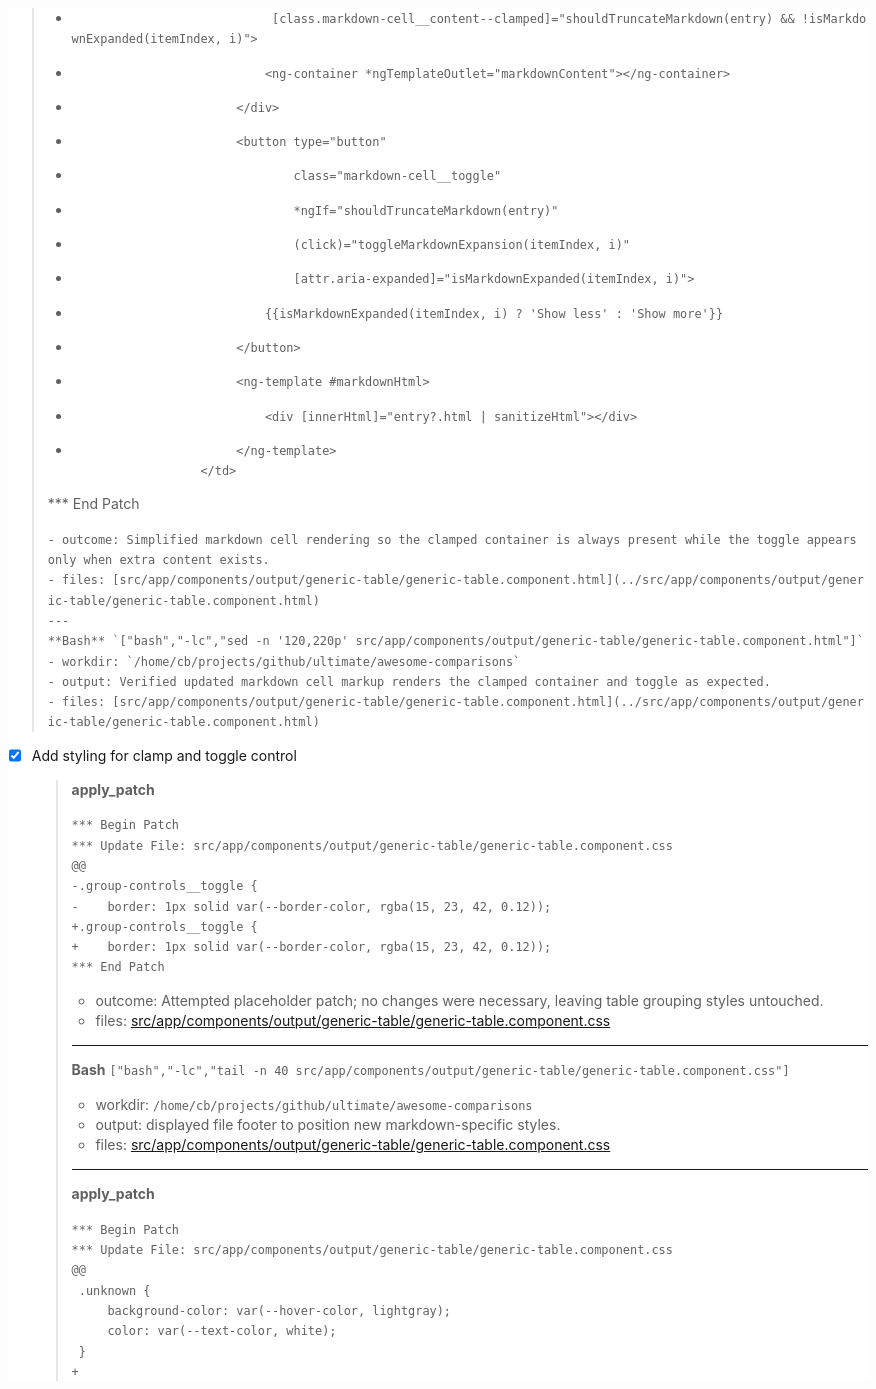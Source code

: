   > +                                 [class.markdown-cell__content--clamped]="shouldTruncateMarkdown(entry) && !isMarkdownExpanded(itemIndex, i)">
  > +                                <ng-container *ngTemplateOutlet="markdownContent"></ng-container>
  > +                            </div>
  > +                            <button type="button"
  > +                                    class="markdown-cell__toggle"
  > +                                    *ngIf="shouldTruncateMarkdown(entry)"
  > +                                    (click)="toggleMarkdownExpansion(itemIndex, i)"
  > +                                    [attr.aria-expanded]="isMarkdownExpanded(itemIndex, i)">
  > +                                {{isMarkdownExpanded(itemIndex, i) ? 'Show less' : 'Show more'}}
  > +                            </button>
  > +                            <ng-template #markdownHtml>
  > +                                <div [innerHtml]="entry?.html | sanitizeHtml"></div>
  > +                            </ng-template>
  >                         </td>
  > *** End Patch
  > ```
  > - outcome: Simplified markdown cell rendering so the clamped container is always present while the toggle appears only when extra content exists.
  > - files: [src/app/components/output/generic-table/generic-table.component.html](../src/app/components/output/generic-table/generic-table.component.html)
  > ---
  > **Bash** `["bash","-lc","sed -n '120,220p' src/app/components/output/generic-table/generic-table.component.html"]`
  > - workdir: `/home/cb/projects/github/ultimate/awesome-comparisons`
  > - output: Verified updated markdown cell markup renders the clamped container and toggle as expected.
  > - files: [src/app/components/output/generic-table/generic-table.component.html](../src/app/components/output/generic-table/generic-table.component.html)
- [x] Add styling for clamp and toggle control
  > **apply_patch**
  > ```
  > *** Begin Patch
  > *** Update File: src/app/components/output/generic-table/generic-table.component.css
  > @@
  > -.group-controls__toggle {
  > -    border: 1px solid var(--border-color, rgba(15, 23, 42, 0.12));
  > +.group-controls__toggle {
  > +    border: 1px solid var(--border-color, rgba(15, 23, 42, 0.12));
  > *** End Patch
  > ```
  > - outcome: Attempted placeholder patch; no changes were necessary, leaving table grouping styles untouched.
  > - files: [src/app/components/output/generic-table/generic-table.component.css](../src/app/components/output/generic-table/generic-table.component.css)
  > ---
  > **Bash** `["bash","-lc","tail -n 40 src/app/components/output/generic-table/generic-table.component.css"]`
  > - workdir: `/home/cb/projects/github/ultimate/awesome-comparisons`
  > - output: displayed file footer to position new markdown-specific styles.
  > - files: [src/app/components/output/generic-table/generic-table.component.css](../src/app/components/output/generic-table/generic-table.component.css)
  > ---
  > **apply_patch**
  > ```
  > *** Begin Patch
  > *** Update File: src/app/components/output/generic-table/generic-table.component.css
  > @@
  >  .unknown {
  >      background-color: var(--hover-color, lightgray);
  >      color: var(--text-color, white);
  >  }
  > +